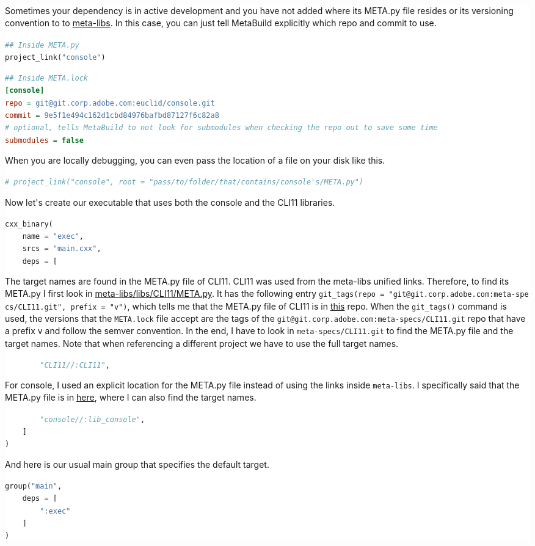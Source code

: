 Sometimes your dependency is in active development and you have not added where its META.py file resides or its versioning convention to to [meta-libs](https://git.corp.adobe.com/meta-build/meta-libs). In this case, you can just tell MetaBuild explicitly which repo and commit to use.
```py
## Inside META.py
project_link("console")
```
```ini
## Inside META.lock
[console]
repo = git@git.corp.adobe.com:euclid/console.git
commit = 9e5f1e494c162d1cbd84976bafbd87127f6c82a8
# optional, tells MetaBuild to not look for submodules when checking the repo out to save some time
submodules = false
```

When you are locally debugging, you can even pass the location of a file on your disk like this.
```py
# project_link("console", root = "pass/to/folder/that/contains/console's/META.py")
```

Now let's create our executable that uses both the console and the CLI11 libraries.
```py
cxx_binary(
    name = "exec",
    srcs = "main.cxx",
    deps = [
```
The target names are found in the META.py file of CLI11. CLI11 was used from the meta-libs unified links. Therefore, to find its META.py I first look in [meta-libs/libs/CLI11/META.py](https://git.corp.adobe.com/meta-build/meta-libs/blob/main/libs/CLI11/META.py). It has the following entry  `git_tags(repo = "git@git.corp.adobe.com:meta-specs/CLI11.git", prefix = "v")`, which tells me that the META.py file of CLI11 is in [this](git@git.corp.adobe.com:meta-specs/CLI11.git) repo. When the `git_tags()` command is used, the versions that the `META.lock` file accept are the tags of the `git@git.corp.adobe.com:meta-specs/CLI11.git` repo that have a prefix
v and follow the semver convention. In the end, I have to look in `meta-specs/CLI11.git` to find the META.py file and the target names. Note that when referencing a different project we have to use the full target names.
```py
        "CLI11//:CLI11",
```

For console, I used an explicit location for the META.py file instead of using the links inside `meta-libs`. I specifically said that the META.py file is in [here](https://git.corp.adobe.com/euclid/console/blob/master/), where I can also find the target names.
```py
        "console//:lib_console",
    ]
)
```

And here is our usual main group that specifies the default target.
```py
group("main",
    deps = [
        ":exec"
    ]
)
```
